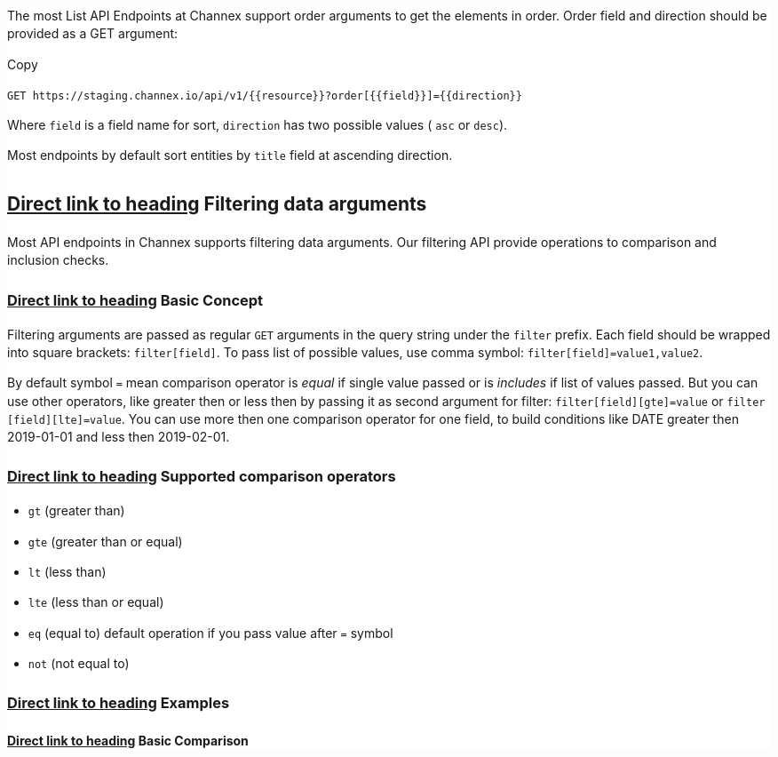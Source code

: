 The most List API Endpoints at Channex support order arguments to get the elements in order. Order field and direction should be provided as a GET argument:

Copy

```inline-grid min-w-full grid-cols-[auto_1fr] [count-reset:line] print:whitespace-pre-wrap
GET https://staging.channex.io/api/v1/{{resource}}?order[{{field}}]={{direction}}
```

Where `field` is a field name for sort, `direction` has two possible values ( `asc` or `desc`).

Most endpoints by default sort entities by `title` field at ascending direction.

## [Direct link to heading](https://docs.channex.io/api-v.1-documentation/api-reference\#filtering-data-arguments)    Filtering data arguments

Most API endpoints in Channex supports filtering data arguments. Our filtering API provide operations to comparison and inclusion checks.

### [Direct link to heading](https://docs.channex.io/api-v.1-documentation/api-reference\#basic-concept)    Basic Concept

Filtering arguments are passed as regular `GET` arguments in the query string under the `filter` prefix. Each field should be wrapped into square brackets: `filter[field]`. To pass list of possible values, use comma symbol: `filter[field]=value1,value2`.

By default symbol `=` mean comparison operator is _equal_ if single value passed or is _includes_ if list of values passed. But you can use other operators, like greater then or less then by passing it as second argument for filter: `filter[field][gte]=value` or `filter[field][lte]=value`. You can use more then one comparison operator for one field, to build conditions like DATE greater then 2019-01-01 and less then 2019-02-01.

### [Direct link to heading](https://docs.channex.io/api-v.1-documentation/api-reference\#supported-comparison-operators)    Supported comparison operators

- `gt` (greater than)

- `gte` (greater than or equal)

- `lt` (less than)

- `lte` (less than or equal)

- `eq` (equal to) default operation if you pass value after `=` symbol

- `not` (not equal to)


### [Direct link to heading](https://docs.channex.io/api-v.1-documentation/api-reference\#examples)    Examples

#### [Direct link to heading](https://docs.channex.io/api-v.1-documentation/api-reference\#basic-comparison)    Basic Comparison
